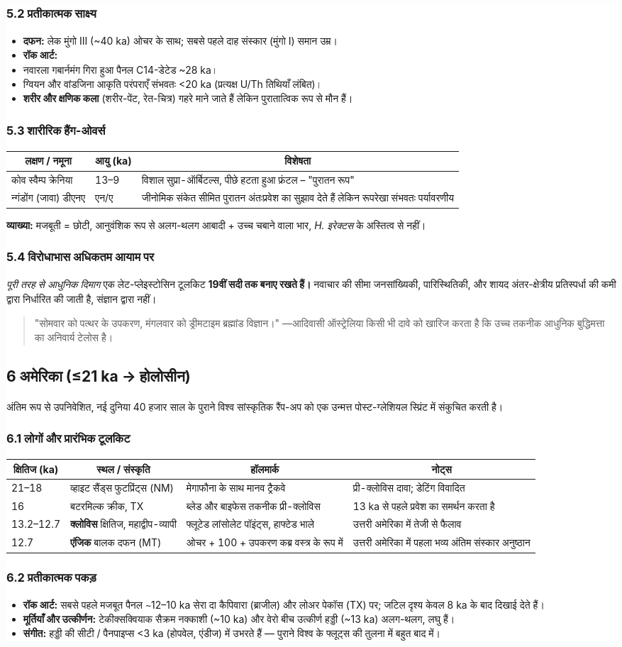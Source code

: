 ### 5.2 प्रतीकात्मक साक्ष्य

* **दफन:** लेक मुंगो III (~40 ka) ओचर के साथ; सबसे पहले दाह संस्कार (मुंगो I) समान उम्र। 
* **रॉक आर्ट:** 
 * नवारला गबार्नमंग गिरा हुआ पैनल C14-डेटेड ~28 ka। 
 * ग्वियन और वांडजिना आकृति परंपराएँ संभवतः <20 ka (प्रत्यक्ष U/Th तिथियाँ लंबित)। 
* **शरीर और क्षणिक कला** (शरीर-पेंट, रेत-चित्र) गहरे माने जाते हैं लेकिन पुरातात्विक रूप से मौन हैं।

### 5.3 शारीरिक हैंग-ओवर्स

| लक्षण / नमूना | आयु (ka) | विशेषता |
|----------------------|----------|---------------------------------------------------|
| कोव स्वैम्प क्रेनिया | 13–9 | विशाल सुप्रा-ऑर्बिटल्स, पीछे हटता हुआ फ्रंटल – "पुरातन रूप" |
| न्गंडोंग (जावा) डीएनए | एन/ए | जीनोमिक संकेत सीमित पुरातन अंतःप्रवेश का सुझाव देते हैं लेकिन रूपरेखा संभवतः पर्यावरणीय |

**व्याख्या:** मजबूती = छोटी, आनुवंशिक रूप से अलग-थलग आबादी + उच्च चबाने वाला भार, *H. इरेक्टस* के अस्तित्व से नहीं।

### 5.4 विरोधाभास अधिकतम आयाम पर

*पूरी तरह से आधुनिक दिमाग* एक लेट-प्लेइस्टोसिन टूलकिट **19वीं सदी तक बनाए रखते हैं।** 
नवाचार की सीमा जनसांख्यिकी, पारिस्थितिकी, और शायद अंतर-क्षेत्रीय प्रतिस्पर्धा की कमी द्वारा निर्धारित की जाती है, संज्ञान द्वारा नहीं।

> "सोमवार को पत्थर के उपकरण, मंगलवार को ड्रीमटाइम ब्रह्मांड विज्ञान।" —आदिवासी ऑस्ट्रेलिया किसी भी दावे को खारिज करता है कि उच्च तकनीक आधुनिक बुद्धिमत्ता का अनिवार्य टेलोस है।

## 6 अमेरिका (≤21 ka → होलोसीन)

अंतिम रूप से उपनिवेशित, नई दुनिया 40 हजार साल के पुराने विश्व सांस्कृतिक रैंप-अप को एक उन्मत्त पोस्ट-ग्लेशियल स्प्रिंट में संकुचित करती है।

### 6.1 लोगों और प्रारंभिक टूलकिट

| क्षितिज (ka) | स्थल / संस्कृति | हॉलमार्क | नोट्स |
|--------------|-----------------------------------------|-----------------------------------------|------------------------------------------------|
| 21–18 | व्हाइट सैंड्स फुटप्रिंट्स (NM) | मेगाफौना के साथ मानव ट्रैकवे | प्री-क्लोविस दावा; डेटिंग विवादित |
| 16 | बटरमिल्क क्रीक, TX | ब्लेड और बाइफेस तकनीक प्री-क्लोविस | 13 ka से पहले प्रवेश का समर्थन करता है |
| 13.2–12.7 | **क्लोविस** क्षितिज, महाद्वीप-व्यापी | फ्लूटेड लांसोलेट पॉइंट्स, हाफ्टेड भाले | उत्तरी अमेरिका में तेजी से फैलाव |
| 12.7 | **एंजिक** बालक दफन (MT) | ओचर + 100 + उपकरण कब्र वस्त्र के रूप में | उत्तरी अमेरिका में पहला भव्य अंतिम संस्कार अनुष्ठान |

### 6.2 प्रतीकात्मक पकड़

* **रॉक आर्ट:** सबसे पहले मजबूत पैनल ∼12–10 ka सेरा दा कैपिवारा (ब्राजील) और लोअर पेकॉस (TX) पर; जटिल दृश्य केवल 8 ka के बाद दिखाई देते हैं। 
* **मूर्तियाँ और उत्कीर्णन:** टेकीक्सक्वियाक सैक्रम नक्काशी (~10 ka) और वेरो बीच उत्कीर्ण हड्डी (~13 ka) अलग-थलग, लघु हैं। 
* **संगीत:** हड्डी की सीटी / पैनपाइप्स <3 ka (होपवेल, एंडीज) में उभरते हैं — पुराने विश्व के फ्लूट्स की तुलना में बहुत बाद में।

